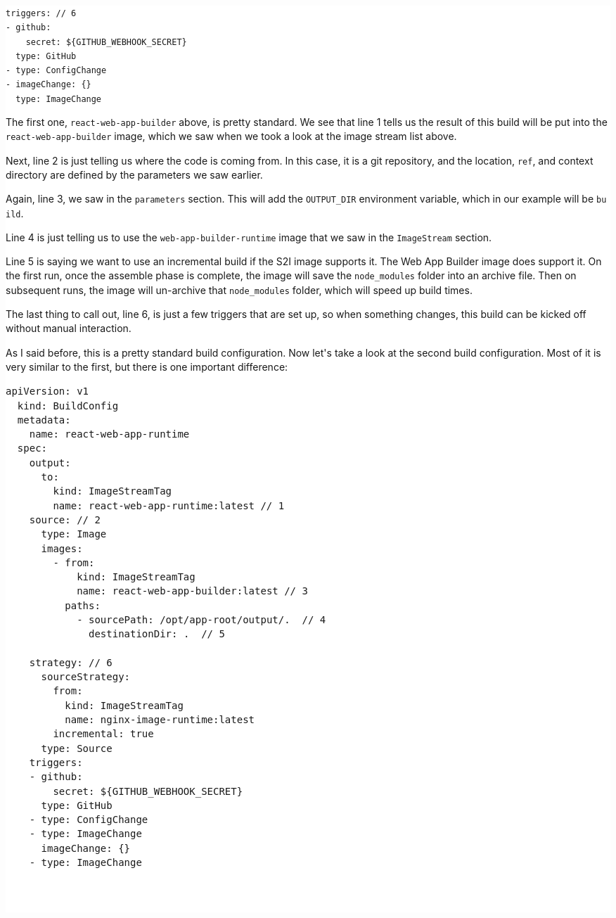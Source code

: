     triggers: // 6
    - github:
        secret: ${GITHUB_WEBHOOK_SECRET}
      type: GitHub
    - type: ConfigChange
    - imageChange: {}
      type: ImageChange
</pre>
The first one, <code>react-web-app-builder</code> above, is pretty standard. We see that line 1 tells us the result of this build will be put into the <code>react-web-app-builder</code> image, which we saw when we took a look at the image stream list above.

Next, line 2 is just telling us where the code is coming from. In this case, it is a git repository, and the location, <code>ref</code>, and context directory are defined by the parameters we saw earlier.

Again, line 3, we saw in the <code>parameters</code> section. This will add the <code>OUTPUT_DIR</code> environment variable, which in our example will be <code>build</code>.

Line 4 is just telling us to use the <code>web-app-builder-runtime</code> image that we saw in the <code>ImageStream</code> section.

Line 5 is saying we want to use an incremental build if the S2I image supports it. The Web App Builder image does support it. On the first run, once the assemble phase is complete, the image will save the <code>node_modules</code> folder into an archive file. Then on subsequent runs, the image will un-archive that <code>node_modules</code> folder, which will speed up build times.

The last thing to call out, line 6, is just a few triggers that are set up, so when something changes, this build can be kicked off without manual interaction.

As I said before, this is a pretty standard build configuration. Now let's take a look at the second build configuration. Most of it is very similar to the first, but there is one important difference:
<pre>apiVersion: v1
  kind: BuildConfig
  metadata:
    name: react-web-app-runtime
  spec:
    output:
      to:
        kind: ImageStreamTag
        name: react-web-app-runtime:latest // 1
    source: // 2
      type: Image
      images:
        - from:
            kind: ImageStreamTag
            name: react-web-app-builder:latest // 3
          paths:
            - sourcePath: /opt/app-root/output/.  // 4
              destinationDir: .  // 5

    strategy: // 6
      sourceStrategy:
        from:
          kind: ImageStreamTag
          name: nginx-image-runtime:latest
        incremental: true
      type: Source
    triggers:
    - github:
        secret: ${GITHUB_WEBHOOK_SECRET}
      type: GitHub
    - type: ConfigChange
    - type: ImageChange
      imageChange: {}
    - type: ImageChange